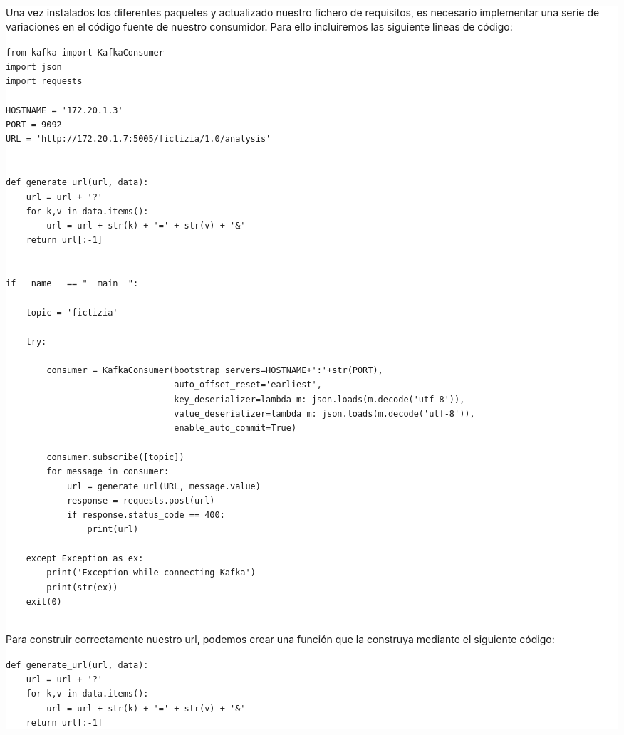 Una vez instalados los diferentes paquetes y actualizado nuestro fichero de requisitos, es necesario implementar una serie de variaciones en el código fuente de nuestro consumidor. Para ello incluiremos las siguiente lineas de código:

```
from kafka import KafkaConsumer
import json
import requests

HOSTNAME = '172.20.1.3'
PORT = 9092
URL = 'http://172.20.1.7:5005/fictizia/1.0/analysis'


def generate_url(url, data):
    url = url + '?'
    for k,v in data.items():
        url = url + str(k) + '=' + str(v) + '&'
    return url[:-1]


if __name__ == "__main__":

    topic = 'fictizia'

    try:

        consumer = KafkaConsumer(bootstrap_servers=HOSTNAME+':'+str(PORT),
                                 auto_offset_reset='earliest',
                                 key_deserializer=lambda m: json.loads(m.decode('utf-8')),
                                 value_deserializer=lambda m: json.loads(m.decode('utf-8')),
                                 enable_auto_commit=True)
        
        consumer.subscribe([topic])
        for message in consumer:
            url = generate_url(URL, message.value)
            response = requests.post(url)
            if response.status_code == 400:
                print(url)

    except Exception as ex:
        print('Exception while connecting Kafka')
        print(str(ex))    
    exit(0)
    
```

Para construir correctamente nuestro url, podemos crear una función que la construya mediante el siguiente código:

```
def generate_url(url, data):
    url = url + '?'
    for k,v in data.items():
        url = url + str(k) + '=' + str(v) + '&'
    return url[:-1]
```
